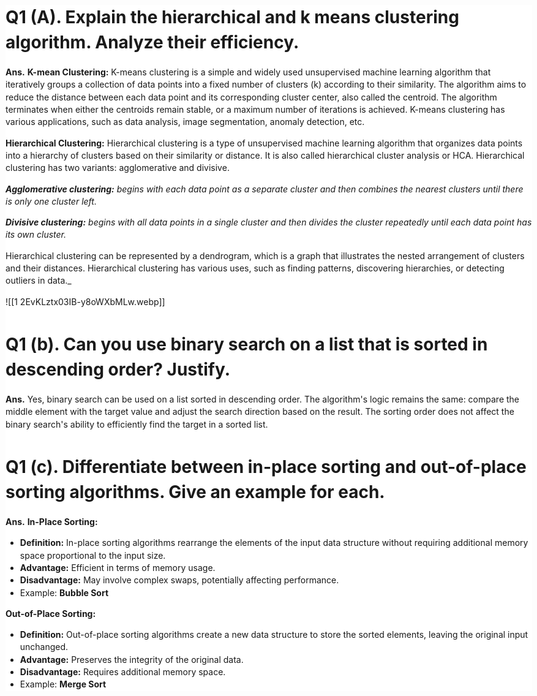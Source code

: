 # Q1 (A). Explain the hierarchical and k means clustering algorithm. Analyze their efficiency.
**Ans.**
**K-mean Clustering:**
K-means clustering is a simple and widely used unsupervised machine learning algorithm that iteratively groups a collection of data points into a fixed number of clusters (k) according to their similarity. The algorithm aims to reduce the distance between each data point and its corresponding cluster center, also called the centroid. The algorithm terminates when either the centroids remain stable, or a maximum number of iterations is achieved. K-means clustering has various applications, such as data analysis, image segmentation, anomaly detection, etc.

**Hierarchical Clustering:**
Hierarchical clustering is a type of unsupervised machine learning algorithm that organizes data points into a hierarchy of clusters based on their similarity or distance. It is also called hierarchical cluster analysis or HCA. Hierarchical clustering has two variants: agglomerative and divisive.

**_Agglomerative clustering:_** _begins with each data point as a separate cluster and then combines the nearest clusters until there is only one cluster left._

**_Divisive clustering:_** _begins with all data points in a single cluster and then divides the cluster repeatedly until each data point has its own cluster._

Hierarchical clustering can be represented by a dendrogram, which is a graph that illustrates the nested arrangement of clusters and their distances. Hierarchical clustering has various uses, such as finding patterns, discovering hierarchies, or detecting outliers in data._

![[1 2EvKLztx03IB-y8oWXbMLw.webp]]

# Q1 (b). Can you use binary search on a list that is sorted in descending order? Justify. 
**Ans.**
Yes, binary search can be used on a list sorted in descending order. The algorithm's logic remains the same: compare the middle element with the target value and adjust the search direction based on the result. The sorting order does not affect the binary search's ability to efficiently find the target in a sorted list.

# Q1 (c). Differentiate between in-place sorting and out-of-place sorting algorithms. Give an example for each.
**Ans.**
**In-Place Sorting:**
- **Definition:** In-place sorting algorithms rearrange the elements of the input data structure without requiring additional memory space proportional to the input size.
- **Advantage:** Efficient in terms of memory usage.
- **Disadvantage:** May involve complex swaps, potentially affecting performance.
- Example: **Bubble Sort**

**Out-of-Place Sorting:**
- **Definition:** Out-of-place sorting algorithms create a new data structure to store the sorted elements, leaving the original input unchanged.
- **Advantage:** Preserves the integrity of the original data.
- **Disadvantage:** Requires additional memory space. 
- Example: **Merge Sort** 
